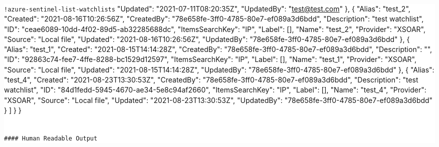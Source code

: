 ```!azure-sentinel-list-watchlists```
                "Updated": "2021-07-11T08:20:35Z",
                "UpdatedBy": "test@test.com"
            },
            {
                "Alias": "test_2",
                "Created": "2021-08-16T10:26:56Z",
                "CreatedBy": "78e658fe-3ff0-4785-80e7-ef089a3d6bdd",
                "Description": "test watchlist",
                "ID": "ceae6089-10dd-4f02-89d5-ab32285688dc",
                "ItemsSearchKey": "IP",
                "Label": [],
                "Name": "test_2",
                "Provider": "XSOAR",
                "Source": "Local file",
                "Updated": "2021-08-16T10:26:56Z",
                "UpdatedBy": "78e658fe-3ff0-4785-80e7-ef089a3d6bdd"
            },
            {
                "Alias": "test_1",
                "Created": "2021-08-15T14:14:28Z",
                "CreatedBy": "78e658fe-3ff0-4785-80e7-ef089a3d6bdd",
                "Description": "",
                "ID": "92863c74-fee7-4ffe-8288-bc1529d12597",
                "ItemsSearchKey": "IP",
                "Label": [],
                "Name": "test_1",
                "Provider": "XSOAR",
                "Source": "Local file",
                "Updated": "2021-08-15T14:14:28Z",
                "UpdatedBy": "78e658fe-3ff0-4785-80e7-ef089a3d6bdd"
            },
            {
                "Alias": "test_4",
                "Created": "2021-08-23T13:30:53Z",
                "CreatedBy": "78e658fe-3ff0-4785-80e7-ef089a3d6bdd",
                "Description": "test watchlist",
                "ID": "84d1fedd-5945-4670-ae34-5e8c94af2660",
                "ItemsSearchKey": "IP",
                "Label": [],
                "Name": "test_4",
                "Provider": "XSOAR",
                "Source": "Local file",
                "Updated": "2021-08-23T13:30:53Z",
                "UpdatedBy": "78e658fe-3ff0-4785-80e7-ef089a3d6bdd"
            }
        ]
    }
}
```

#### Human Readable Output
